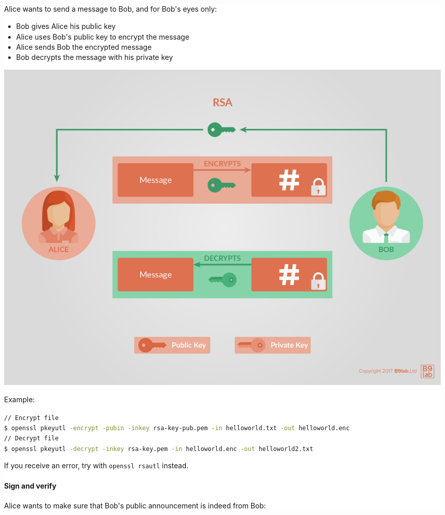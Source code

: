 Alice wants to send a message to Bob, and for Bob's eyes only:

* Bob gives Alice his public key
* Alice uses Bob's public key to encrypt the message
* Alice sends Bob the encrypted message
* Bob decrypts the message with his private key

![](images/keys-001.png)

Example:

```bash
// Encrypt file
$ openssl pkeyutl -encrypt -pubin -inkey rsa-key-pub.pem -in helloworld.txt -out helloworld.enc
// Decrypt file
$ openssl pkeyutl -decrypt -inkey rsa-key.pem -in helloworld.enc -out helloworld2.txt
```

If you receive an error, try with `openssl rsautl` instead.

#### Sign and verify

Alice wants to make sure that Bob's public announcement is indeed from Bob:
